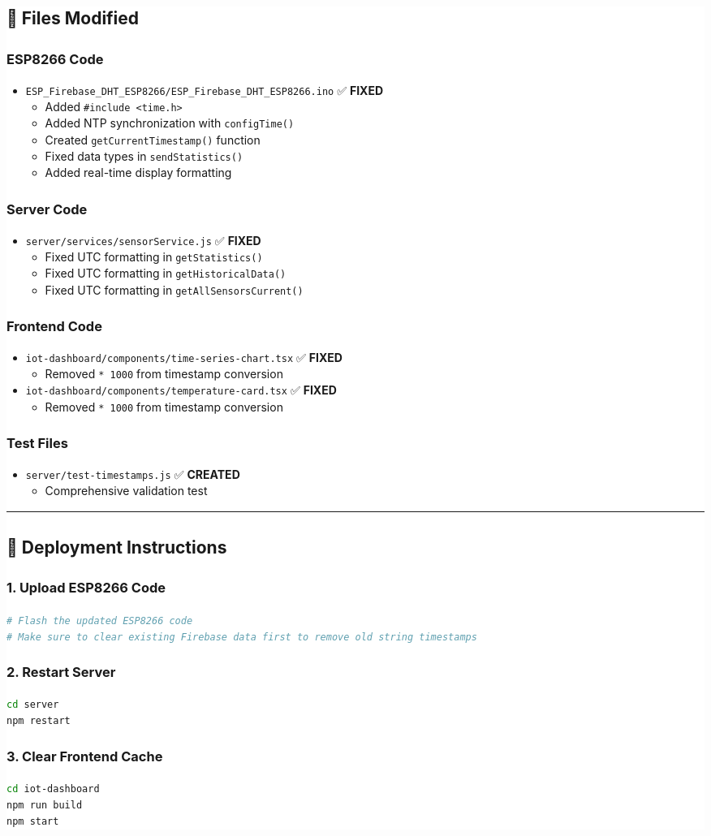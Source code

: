 
## 📝 **Files Modified**

### **ESP8266 Code**
- `ESP_Firebase_DHT_ESP8266/ESP_Firebase_DHT_ESP8266.ino` ✅ **FIXED**
  - Added `#include <time.h>`
  - Added NTP synchronization with `configTime()`
  - Created `getCurrentTimestamp()` function
  - Fixed data types in `sendStatistics()`
  - Added real-time display formatting

### **Server Code**  
- `server/services/sensorService.js` ✅ **FIXED**
  - Fixed UTC formatting in `getStatistics()`
  - Fixed UTC formatting in `getHistoricalData()`
  - Fixed UTC formatting in `getAllSensorsCurrent()`

### **Frontend Code**
- `iot-dashboard/components/time-series-chart.tsx` ✅ **FIXED**
  - Removed `* 1000` from timestamp conversion
- `iot-dashboard/components/temperature-card.tsx` ✅ **FIXED**
  - Removed `* 1000` from timestamp conversion

### **Test Files**
- `server/test-timestamps.js` ✅ **CREATED**
  - Comprehensive validation test

---

## 🚀 **Deployment Instructions**

### **1. Upload ESP8266 Code**
```bash
# Flash the updated ESP8266 code
# Make sure to clear existing Firebase data first to remove old string timestamps
```

### **2. Restart Server**
```bash
cd server
npm restart
```

### **3. Clear Frontend Cache**
```bash
cd iot-dashboard
npm run build
npm start
```
